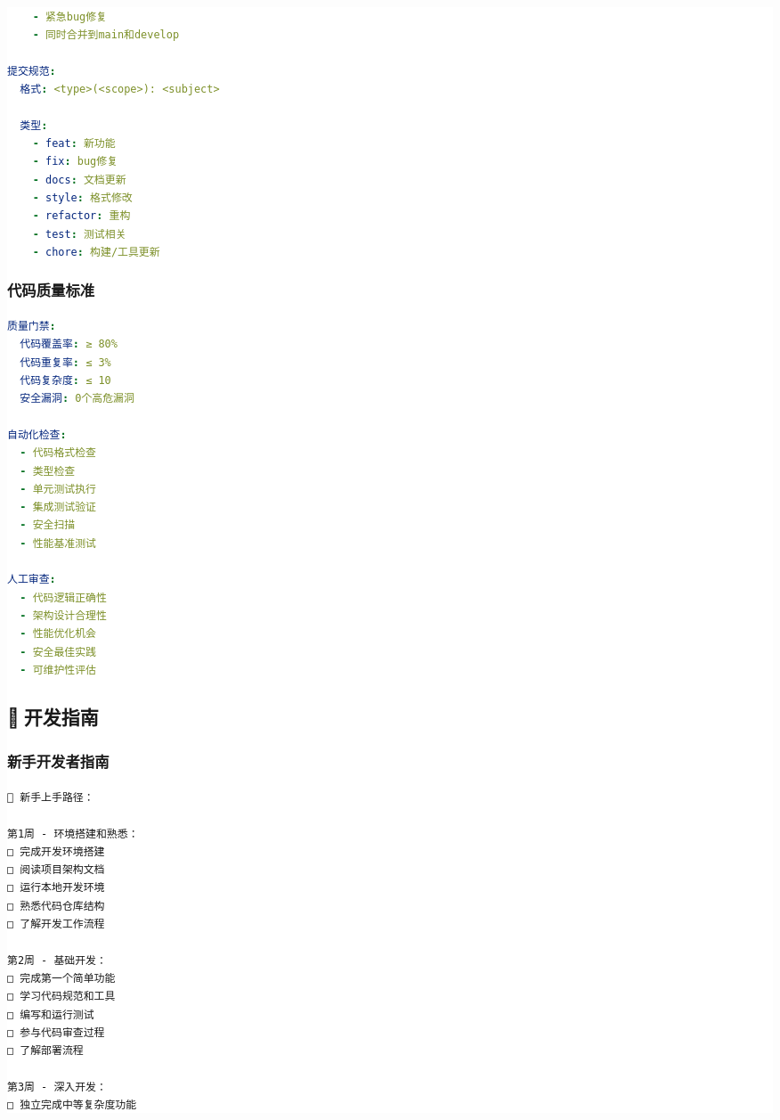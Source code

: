 ```yaml
    - 紧急bug修复
    - 同时合并到main和develop

提交规范:
  格式: <type>(<scope>): <subject>
  
  类型:
    - feat: 新功能
    - fix: bug修复
    - docs: 文档更新
    - style: 格式修改
    - refactor: 重构
    - test: 测试相关
    - chore: 构建/工具更新
```

### 代码质量标准
```yaml
质量门禁:
  代码覆盖率: ≥ 80%
  代码重复率: ≤ 3%
  代码复杂度: ≤ 10
  安全漏洞: 0个高危漏洞
  
自动化检查:
  - 代码格式检查
  - 类型检查
  - 单元测试执行
  - 集成测试验证
  - 安全扫描
  - 性能基准测试

人工审查:
  - 代码逻辑正确性
  - 架构设计合理性
  - 性能优化机会
  - 安全最佳实践
  - 可维护性评估
```

## 📖 开发指南

### 新手开发者指南
```
🎯 新手上手路径：

第1周 - 环境搭建和熟悉：
□ 完成开发环境搭建
□ 阅读项目架构文档
□ 运行本地开发环境
□ 熟悉代码仓库结构
□ 了解开发工作流程

第2周 - 基础开发：
□ 完成第一个简单功能
□ 学习代码规范和工具
□ 编写和运行测试
□ 参与代码审查过程
□ 了解部署流程

第3周 - 深入开发：
□ 独立完成中等复杂度功能
```